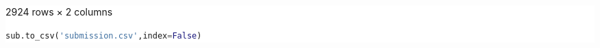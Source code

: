   </tbody>
</table>
<p>2924 rows × 2 columns</p>
</div>



```python
sub.to_csv('submission.csv',index=False)
```
